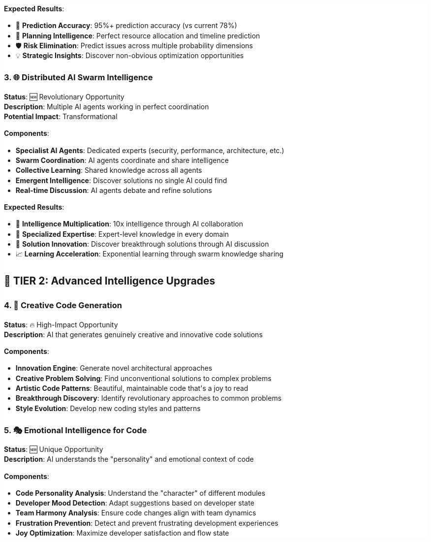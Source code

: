 **Expected Results**:

- 🎯 **Prediction Accuracy**: 95%+ prediction accuracy (vs current 78%)
- 🚀 **Planning Intelligence**: Perfect resource allocation and timeline prediction
- 🛡️ **Risk Elimination**: Predict issues across multiple probability dimensions
- 💡 **Strategic Insights**: Discover non-obvious optimization opportunities

### 3. 🌐 **Distributed AI Swarm Intelligence**

**Status**: 🆕 Revolutionary Opportunity  
**Description**: Multiple AI agents working in perfect coordination  
**Potential Impact**: Transformational

**Components**:

- **Specialist AI Agents**: Dedicated experts (security, performance, architecture, etc.)
- **Swarm Coordination**: AI agents coordinate and share intelligence
- **Collective Learning**: Shared knowledge across all agents
- **Emergent Intelligence**: Discover solutions no single AI could find
- **Real-time Discussion**: AI agents debate and refine solutions

**Expected Results**:

- 🧠 **Intelligence Multiplication**: 10x intelligence through AI collaboration
- 🎯 **Specialized Expertise**: Expert-level knowledge in every domain
- 🚀 **Solution Innovation**: Discover breakthrough solutions through AI discussion
- 📈 **Learning Acceleration**: Exponential learning through swarm knowledge sharing

## 🎯 **TIER 2: Advanced Intelligence Upgrades**

### 4. 🎨 **Creative Code Generation**

**Status**: 🔥 High-Impact Opportunity  
**Description**: AI that generates genuinely creative and innovative code solutions

**Components**:

- **Innovation Engine**: Generate novel architectural approaches
- **Creative Problem Solving**: Find unconventional solutions to complex problems
- **Artistic Code Patterns**: Beautiful, maintainable code that's a joy to read
- **Breakthrough Discovery**: Identify revolutionary approaches to common problems
- **Style Evolution**: Develop new coding styles and patterns

### 5. 🎭 **Emotional Intelligence for Code**

**Status**: 🆕 Unique Opportunity  
**Description**: AI understands the "personality" and emotional context of code

**Components**:

- **Code Personality Analysis**: Understand the "character" of different modules
- **Developer Mood Detection**: Adapt suggestions based on developer state
- **Team Harmony Analysis**: Ensure code changes align with team dynamics
- **Frustration Prevention**: Detect and prevent frustrating development experiences
- **Joy Optimization**: Maximize developer satisfaction and flow state
